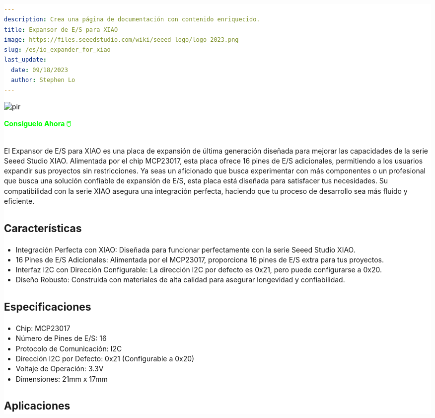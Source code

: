 ```yaml
---
description: Crea una página de documentación con contenido enriquecido.
title: Expansor de E/S para XIAO
image: https://files.seeedstudio.com/wiki/seeed_logo/logo_2023.png
slug: /es/io_expander_for_xiao
last_update:
  date: 09/18/2023
  author: Stephen Lo
---
```


<p style={{textAlign: 'center'}}><img src="https://files.seeedstudio.com/wiki/gpio-expander-for-xiao/1.jpg" alt="pir" width={500} height="auto" /></p>

<div class="get_one_now_container" style={{textAlign: 'center'}}>
    <a class="get_one_now_item" href="https://www.seeedstudio.com/GPIO-Expander-for-XIAO-p-5795.html" target="_blank">
            <strong><span><font color={'FFFFFF'} size={"4"}> Consíguelo Ahora 🖱️</font></span></strong>
    </a>
</div><br />

El Expansor de E/S para XIAO es una placa de expansión de última generación diseñada para mejorar las capacidades de la serie Seeed Studio XIAO. Alimentada por el chip MCP23017, esta placa ofrece 16 pines de E/S adicionales, permitiendo a los usuarios expandir sus proyectos sin restricciones. Ya seas un aficionado que busca experimentar con más componentes o un profesional que busca una solución confiable de expansión de E/S, esta placa está diseñada para satisfacer tus necesidades. Su compatibilidad con la serie XIAO asegura una integración perfecta, haciendo que tu proceso de desarrollo sea más fluido y eficiente.

## Características

- Integración Perfecta con XIAO: Diseñada para funcionar perfectamente con la serie Seeed Studio XIAO.
- 16 Pines de E/S Adicionales: Alimentada por el MCP23017, proporciona 16 pines de E/S extra para tus proyectos.
- Interfaz I2C con Dirección Configurable: La dirección I2C por defecto es 0x21, pero puede configurarse a 0x20.
- Diseño Robusto: Construida con materiales de alta calidad para asegurar longevidad y confiabilidad.

## Especificaciones

- Chip: MCP23017
- Número de Pines de E/S: 16
- Protocolo de Comunicación: I2C
- Dirección I2C por Defecto: 0x21 (Configurable a 0x20)
- Voltaje de Operación: 3.3V
- Dimensiones: 21mm x 17mm

## Aplicaciones
